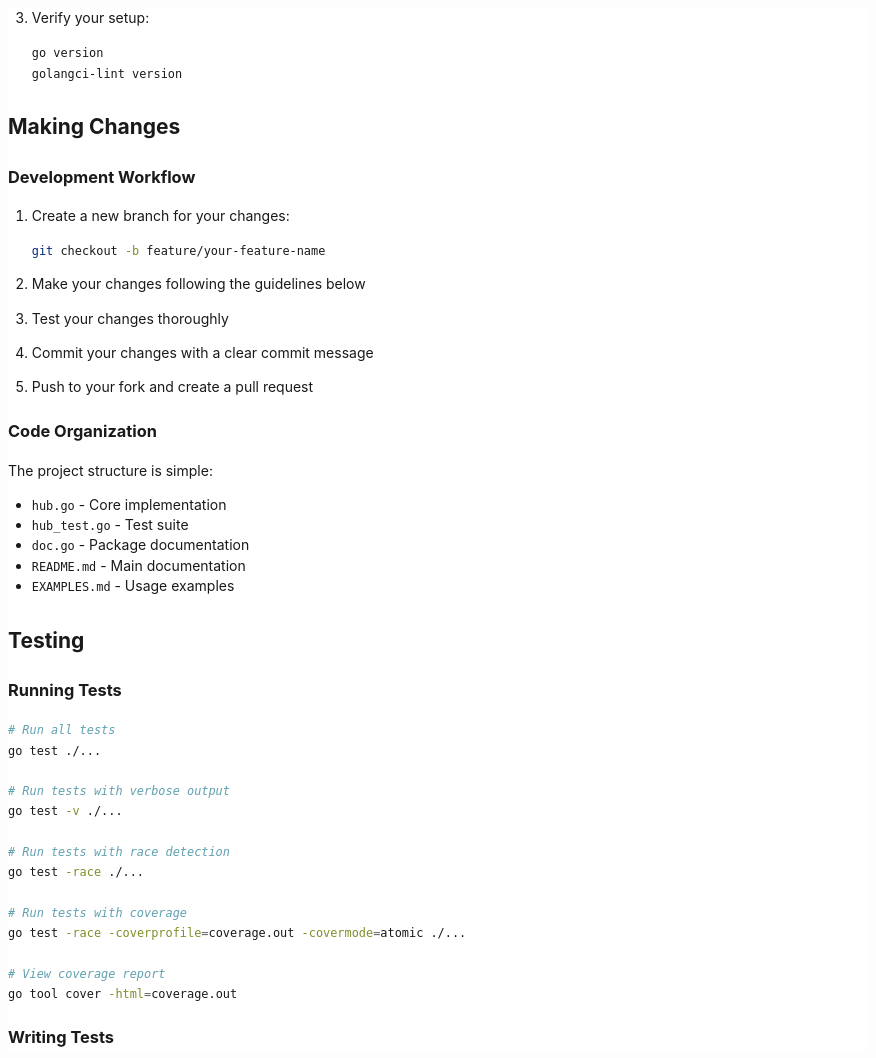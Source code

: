 3. Verify your setup:
   ```bash
   go version
   golangci-lint version
   ```

## Making Changes

### Development Workflow

1. Create a new branch for your changes:
   ```bash
   git checkout -b feature/your-feature-name
   ```

2. Make your changes following the guidelines below
3. Test your changes thoroughly
4. Commit your changes with a clear commit message
5. Push to your fork and create a pull request

### Code Organization

The project structure is simple:
- `hub.go` - Core implementation
- `hub_test.go` - Test suite
- `doc.go` - Package documentation
- `README.md` - Main documentation
- `EXAMPLES.md` - Usage examples

## Testing

### Running Tests

```bash
# Run all tests
go test ./...

# Run tests with verbose output
go test -v ./...

# Run tests with race detection
go test -race ./...

# Run tests with coverage
go test -race -coverprofile=coverage.out -covermode=atomic ./...

# View coverage report
go tool cover -html=coverage.out
```

### Writing Tests
